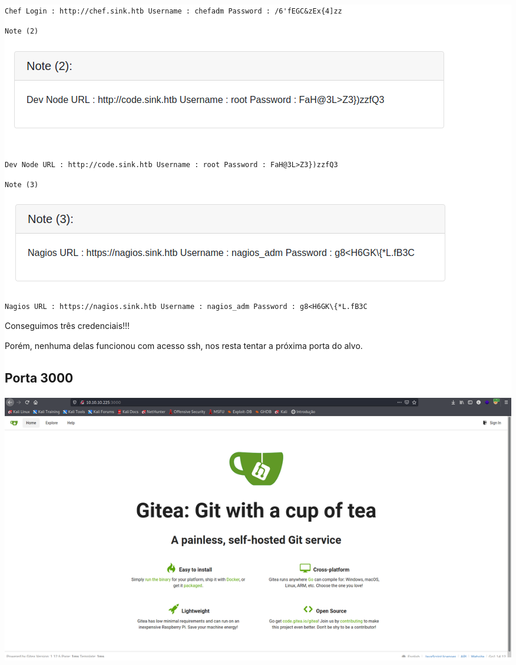 ```
Chef Login : http://chef.sink.htb Username : chefadm Password : /6'fEGC&zEx{4]zz 
```


`Note (2)`

<img src="/img/htb/htb-sink-14.png">

```
Dev Node URL : http://code.sink.htb Username : root Password : FaH@3L>Z3})zzfQ3 
```

`Note (3)`

<img src="/img/htb/htb-sink-15.png">

```
Nagios URL : https://nagios.sink.htb Username : nagios_adm Password : g8<H6GK\{*L.fB3C 
```

Conseguimos três credenciais!!!

Porém, nenhuma delas funcionou com acesso ssh, nos resta tentar a próxima porta do alvo.

## Porta 3000

<img src="/img/htb/htb-sink-16.png">
